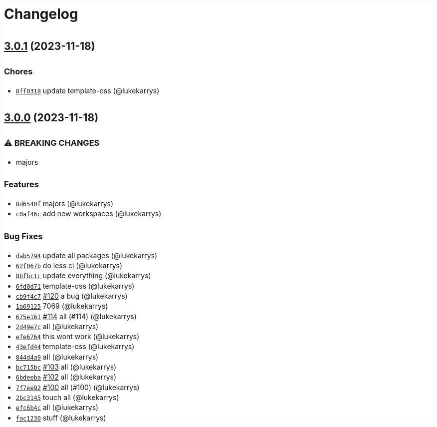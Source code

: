 # Changelog

## [3.0.1](https://github.com/npm/npm-cli-release-please/compare/pkg4-v3.0.0...pkg4-v3.0.1) (2023-11-18)

### Chores

* [`8ff0318`](https://github.com/npm/npm-cli-release-please/commit/8ff031886b982f4fc7631b2e2ac904ecbff024f2) update template-oss (@lukekarrys)

## [3.0.0](https://github.com/npm/npm-cli-release-please/compare/pkg4-v2.0.0...pkg4-v3.0.0) (2023-11-18)

### ⚠️ BREAKING CHANGES

* majors

### Features

* [`8d6540f`](https://github.com/npm/npm-cli-release-please/commit/8d6540fda7ed4823ba3cd35d25bc531c6a6fde49) majors (@lukekarrys)
* [`c0af46c`](https://github.com/npm/npm-cli-release-please/commit/c0af46c633dba1d9864029e5ea36b67ec41e5f21) add new workspaces (@lukekarrys)

### Bug Fixes

* [`dab5794`](https://github.com/npm/npm-cli-release-please/commit/dab5794a407dbb53a9d9c64f6e3b397b795dcdac) update all packages (@lukekarrys)
* [`62f067b`](https://github.com/npm/npm-cli-release-please/commit/62f067bc6cdcfc959d880ab79e1a7e21e24b9c80) do less ci (@lukekarrys)
* [`8bfbc1c`](https://github.com/npm/npm-cli-release-please/commit/8bfbc1c093cf35e84fd8b13e036c73f368af5507) update everything (@lukekarrys)
* [`6fd0d71`](https://github.com/npm/npm-cli-release-please/commit/6fd0d71ffdf87ae9946b04f71a0c8ef0adf85fac) template-oss (@lukekarrys)
* [`cb9f4c7`](https://github.com/npm/npm-cli-release-please/commit/cb9f4c79bccb196161b3ab7a6a502876807b2553) [#120](https://github.com/npm/npm-cli-release-please/pull/120) a bug (@lukekarrys)
* [`1a69125`](https://github.com/npm/npm-cli-release-please/commit/1a691257539e60d3456d5d1a0cccc6fbcffb6285) 7069 (@lukekarrys)
* [`675e161`](https://github.com/npm/npm-cli-release-please/commit/675e161f7ce75bf5ea6ebb6b2722c5147fd58a67) [#114](https://github.com/npm/npm-cli-release-please/pull/114) all (#114) (@lukekarrys)
* [`2d49e7c`](https://github.com/npm/npm-cli-release-please/commit/2d49e7c76498f24cc146e0ff8073e63f57ed9690) all (@lukekarrys)
* [`efe6764`](https://github.com/npm/npm-cli-release-please/commit/efe676488f367e4eda382c5a8c9febb7efc99ac8) this wont work (@lukekarrys)
* [`43efd44`](https://github.com/npm/npm-cli-release-please/commit/43efd44d1f305f1a74667c8fad79999d5a806614) template-oss (@lukekarrys)
* [`844d4a9`](https://github.com/npm/npm-cli-release-please/commit/844d4a972f8d4c791999d10b61d835cf80cd2856) all (@lukekarrys)
* [`bc715bc`](https://github.com/npm/npm-cli-release-please/commit/bc715bc96883e4b4aa607e97f1512325d29d74b7) [#103](https://github.com/npm/npm-cli-release-please/pull/103) all (@lukekarrys)
* [`6bdeeba`](https://github.com/npm/npm-cli-release-please/commit/6bdeebaf32ec7f2dac4698d59830b96f8bee9e6e) [#102](https://github.com/npm/npm-cli-release-please/pull/102) all (@lukekarrys)
* [`7f7ee92`](https://github.com/npm/npm-cli-release-please/commit/7f7ee928f8b866ecaa067210c37b3813ccde2487) [#100](https://github.com/npm/npm-cli-release-please/pull/100) all (#100) (@lukekarrys)
* [`2bc3145`](https://github.com/npm/npm-cli-release-please/commit/2bc3145daf2da6b14a89a8266bd981aeaa3d1931) touch all (@lukekarrys)
* [`efc6b4c`](https://github.com/npm/npm-cli-release-please/commit/efc6b4caa0447de004da658202a125345aa66b66) all (@lukekarrys)
* [`fac1230`](https://github.com/npm/npm-cli-release-please/commit/fac1230d2db7972892139d122968d55c9500f3df) stuff (@lukekarrys)